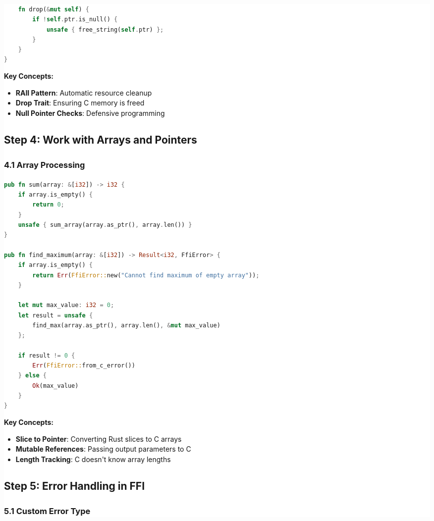 ```rust
    fn drop(&mut self) {
        if !self.ptr.is_null() {
            unsafe { free_string(self.ptr) };
        }
    }
}
```

**Key Concepts:**
- **RAII Pattern**: Automatic resource cleanup
- **Drop Trait**: Ensuring C memory is freed
- **Null Pointer Checks**: Defensive programming

## Step 4: Work with Arrays and Pointers

### 4.1 Array Processing

```rust
pub fn sum(array: &[i32]) -> i32 {
    if array.is_empty() {
        return 0;
    }
    unsafe { sum_array(array.as_ptr(), array.len()) }
}

pub fn find_maximum(array: &[i32]) -> Result<i32, FfiError> {
    if array.is_empty() {
        return Err(FfiError::new("Cannot find maximum of empty array"));
    }

    let mut max_value: i32 = 0;
    let result = unsafe { 
        find_max(array.as_ptr(), array.len(), &mut max_value) 
    };

    if result != 0 {
        Err(FfiError::from_c_error())
    } else {
        Ok(max_value)
    }
}
```

**Key Concepts:**
- **Slice to Pointer**: Converting Rust slices to C arrays
- **Mutable References**: Passing output parameters to C
- **Length Tracking**: C doesn't know array lengths

## Step 5: Error Handling in FFI

### 5.1 Custom Error Type
